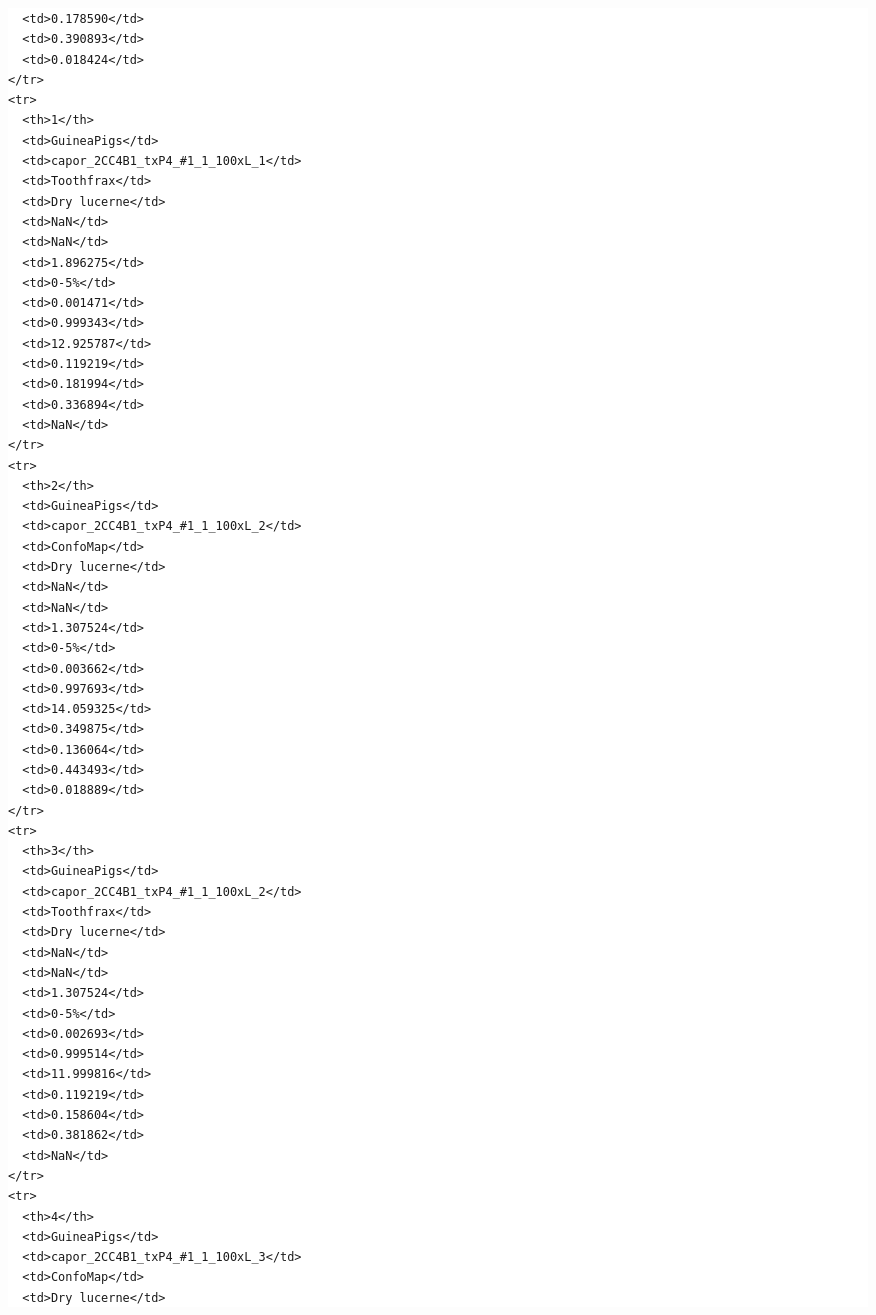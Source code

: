       <td>0.178590</td>
      <td>0.390893</td>
      <td>0.018424</td>
    </tr>
    <tr>
      <th>1</th>
      <td>GuineaPigs</td>
      <td>capor_2CC4B1_txP4_#1_1_100xL_1</td>
      <td>Toothfrax</td>
      <td>Dry lucerne</td>
      <td>NaN</td>
      <td>NaN</td>
      <td>1.896275</td>
      <td>0-5%</td>
      <td>0.001471</td>
      <td>0.999343</td>
      <td>12.925787</td>
      <td>0.119219</td>
      <td>0.181994</td>
      <td>0.336894</td>
      <td>NaN</td>
    </tr>
    <tr>
      <th>2</th>
      <td>GuineaPigs</td>
      <td>capor_2CC4B1_txP4_#1_1_100xL_2</td>
      <td>ConfoMap</td>
      <td>Dry lucerne</td>
      <td>NaN</td>
      <td>NaN</td>
      <td>1.307524</td>
      <td>0-5%</td>
      <td>0.003662</td>
      <td>0.997693</td>
      <td>14.059325</td>
      <td>0.349875</td>
      <td>0.136064</td>
      <td>0.443493</td>
      <td>0.018889</td>
    </tr>
    <tr>
      <th>3</th>
      <td>GuineaPigs</td>
      <td>capor_2CC4B1_txP4_#1_1_100xL_2</td>
      <td>Toothfrax</td>
      <td>Dry lucerne</td>
      <td>NaN</td>
      <td>NaN</td>
      <td>1.307524</td>
      <td>0-5%</td>
      <td>0.002693</td>
      <td>0.999514</td>
      <td>11.999816</td>
      <td>0.119219</td>
      <td>0.158604</td>
      <td>0.381862</td>
      <td>NaN</td>
    </tr>
    <tr>
      <th>4</th>
      <td>GuineaPigs</td>
      <td>capor_2CC4B1_txP4_#1_1_100xL_3</td>
      <td>ConfoMap</td>
      <td>Dry lucerne</td>